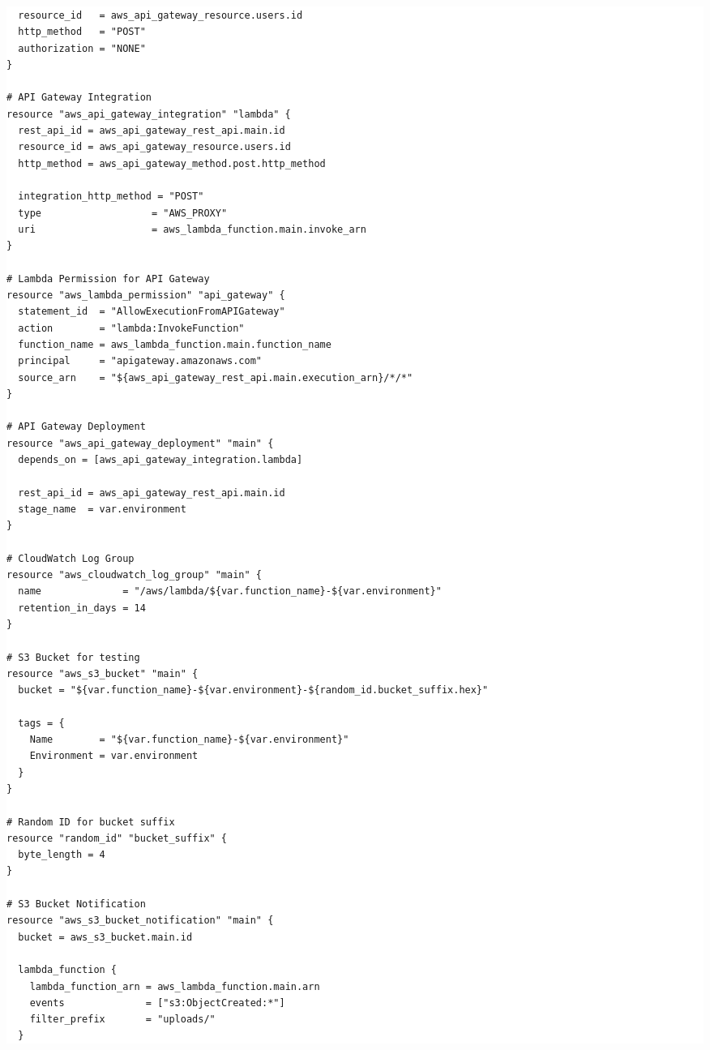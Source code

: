 ```hcl
  resource_id   = aws_api_gateway_resource.users.id
  http_method   = "POST"
  authorization = "NONE"
}

# API Gateway Integration
resource "aws_api_gateway_integration" "lambda" {
  rest_api_id = aws_api_gateway_rest_api.main.id
  resource_id = aws_api_gateway_resource.users.id
  http_method = aws_api_gateway_method.post.http_method

  integration_http_method = "POST"
  type                   = "AWS_PROXY"
  uri                    = aws_lambda_function.main.invoke_arn
}

# Lambda Permission for API Gateway
resource "aws_lambda_permission" "api_gateway" {
  statement_id  = "AllowExecutionFromAPIGateway"
  action        = "lambda:InvokeFunction"
  function_name = aws_lambda_function.main.function_name
  principal     = "apigateway.amazonaws.com"
  source_arn    = "${aws_api_gateway_rest_api.main.execution_arn}/*/*"
}

# API Gateway Deployment
resource "aws_api_gateway_deployment" "main" {
  depends_on = [aws_api_gateway_integration.lambda]

  rest_api_id = aws_api_gateway_rest_api.main.id
  stage_name  = var.environment
}

# CloudWatch Log Group
resource "aws_cloudwatch_log_group" "main" {
  name              = "/aws/lambda/${var.function_name}-${var.environment}"
  retention_in_days = 14
}

# S3 Bucket for testing
resource "aws_s3_bucket" "main" {
  bucket = "${var.function_name}-${var.environment}-${random_id.bucket_suffix.hex}"

  tags = {
    Name        = "${var.function_name}-${var.environment}"
    Environment = var.environment
  }
}

# Random ID for bucket suffix
resource "random_id" "bucket_suffix" {
  byte_length = 4
}

# S3 Bucket Notification
resource "aws_s3_bucket_notification" "main" {
  bucket = aws_s3_bucket.main.id

  lambda_function {
    lambda_function_arn = aws_lambda_function.main.arn
    events              = ["s3:ObjectCreated:*"]
    filter_prefix       = "uploads/"
  }
```